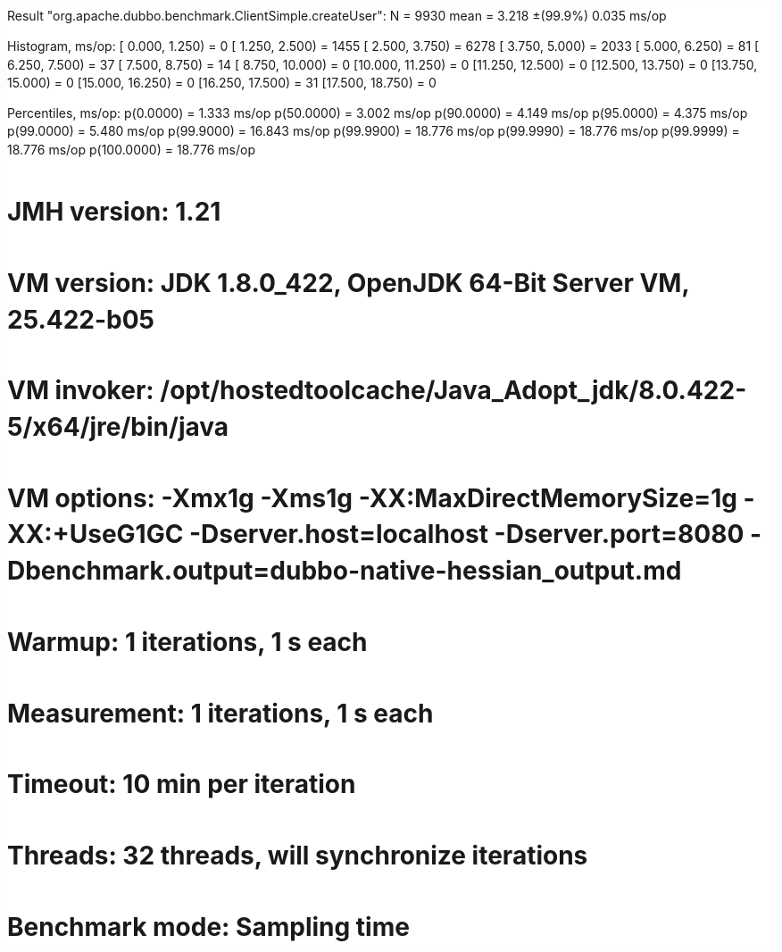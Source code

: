 

Result "org.apache.dubbo.benchmark.ClientSimple.createUser":
  N = 9930
  mean =      3.218 ±(99.9%) 0.035 ms/op

  Histogram, ms/op:
    [ 0.000,  1.250) = 0 
    [ 1.250,  2.500) = 1455 
    [ 2.500,  3.750) = 6278 
    [ 3.750,  5.000) = 2033 
    [ 5.000,  6.250) = 81 
    [ 6.250,  7.500) = 37 
    [ 7.500,  8.750) = 14 
    [ 8.750, 10.000) = 0 
    [10.000, 11.250) = 0 
    [11.250, 12.500) = 0 
    [12.500, 13.750) = 0 
    [13.750, 15.000) = 0 
    [15.000, 16.250) = 0 
    [16.250, 17.500) = 31 
    [17.500, 18.750) = 0 

  Percentiles, ms/op:
      p(0.0000) =      1.333 ms/op
     p(50.0000) =      3.002 ms/op
     p(90.0000) =      4.149 ms/op
     p(95.0000) =      4.375 ms/op
     p(99.0000) =      5.480 ms/op
     p(99.9000) =     16.843 ms/op
     p(99.9900) =     18.776 ms/op
     p(99.9990) =     18.776 ms/op
     p(99.9999) =     18.776 ms/op
    p(100.0000) =     18.776 ms/op


# JMH version: 1.21
# VM version: JDK 1.8.0_422, OpenJDK 64-Bit Server VM, 25.422-b05
# VM invoker: /opt/hostedtoolcache/Java_Adopt_jdk/8.0.422-5/x64/jre/bin/java
# VM options: -Xmx1g -Xms1g -XX:MaxDirectMemorySize=1g -XX:+UseG1GC -Dserver.host=localhost -Dserver.port=8080 -Dbenchmark.output=dubbo-native-hessian_output.md
# Warmup: 1 iterations, 1 s each
# Measurement: 1 iterations, 1 s each
# Timeout: 10 min per iteration
# Threads: 32 threads, will synchronize iterations
# Benchmark mode: Sampling time